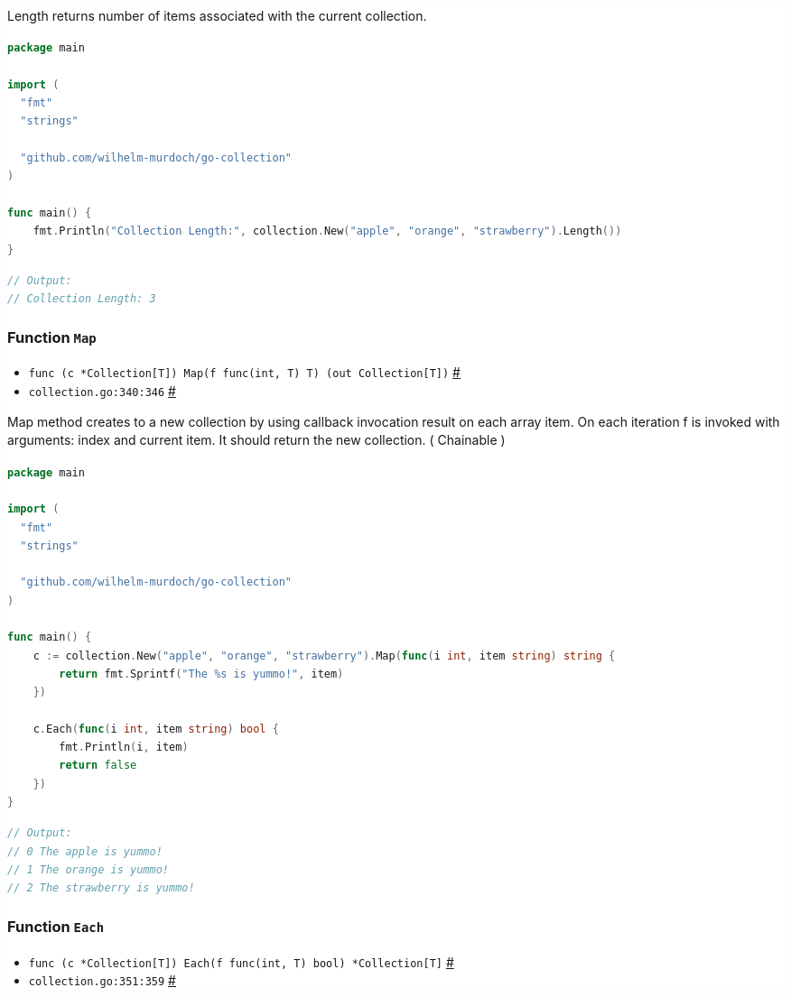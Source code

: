 Length returns number of items associated with the current collection. 

```go
package main

import (
  "fmt"
  "strings"

  "github.com/wilhelm-murdoch/go-collection"
)

func main() {
    fmt.Println("Collection Length:", collection.New("apple", "orange", "strawberry").Length())
}
```
```go
// Output:
// Collection Length: 3
```
### Function `Map`
* `func (c *Collection[T]) Map(f func(int, T) T) (out Collection[T])` [#](collection.go#L340)
* `collection.go:340:346` [#](collection.go#L340-L346)

Map method creates to a new collection by using callback invocation result on each array item. On each iteration f is invoked with arguments: index and current item. It should return the new collection. ( Chainable ) 

```go
package main

import (
  "fmt"
  "strings"

  "github.com/wilhelm-murdoch/go-collection"
)

func main() {
    c := collection.New("apple", "orange", "strawberry").Map(func(i int, item string) string {
    	return fmt.Sprintf("The %s is yummo!", item)
    })
    
    c.Each(func(i int, item string) bool {
    	fmt.Println(i, item)
    	return false
    })
}
```
```go
// Output:
// 0 The apple is yummo!
// 1 The orange is yummo!
// 2 The strawberry is yummo!
```
### Function `Each`
* `func (c *Collection[T]) Each(f func(int, T) bool) *Collection[T]` [#](collection.go#L351)
* `collection.go:351:359` [#](collection.go#L351-L359)
